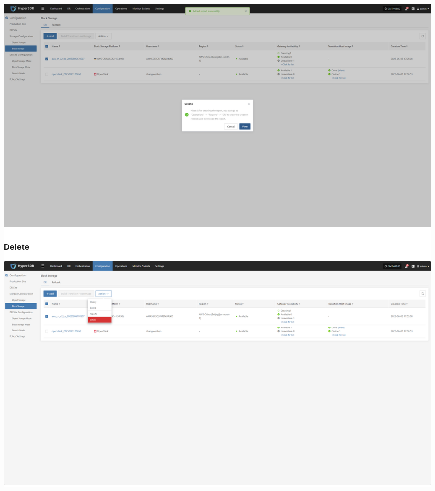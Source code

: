 ![](./images/awschina_sdkv1_34_93-moreoperations-6.png)

### **Delete**

![](./images/awschina_sdkv1_34_93-moreoperations-7.png)
